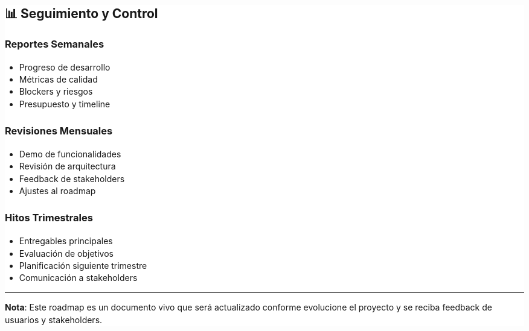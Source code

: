 
## 📊 Seguimiento y Control

### Reportes Semanales
- Progreso de desarrollo
- Métricas de calidad
- Blockers y riesgos
- Presupuesto y timeline

### Revisiones Mensuales
- Demo de funcionalidades
- Revisión de arquitectura
- Feedback de stakeholders
- Ajustes al roadmap

### Hitos Trimestrales
- Entregables principales
- Evaluación de objetivos
- Planificación siguiente trimestre
- Comunicación a stakeholders

---

**Nota**: Este roadmap es un documento vivo que será actualizado conforme evolucione el proyecto y se reciba feedback de usuarios y stakeholders.